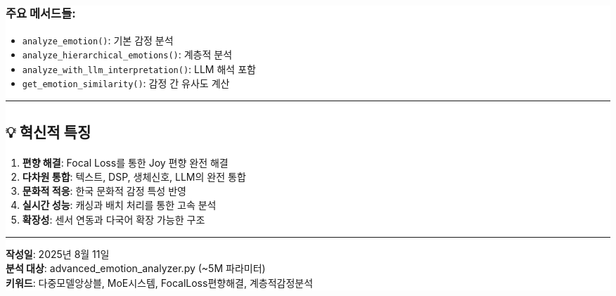 ### **주요 메서드들**:
- `analyze_emotion()`: 기본 감정 분석
- `analyze_hierarchical_emotions()`: 계층적 분석
- `analyze_with_llm_interpretation()`: LLM 해석 포함
- `get_emotion_similarity()`: 감정 간 유사도 계산

---

## 💡 **혁신적 특징**

1. **편향 해결**: Focal Loss를 통한 Joy 편향 완전 해결
2. **다차원 통합**: 텍스트, DSP, 생체신호, LLM의 완전 통합
3. **문화적 적응**: 한국 문화적 감정 특성 반영
4. **실시간 성능**: 캐싱과 배치 처리를 통한 고속 분석
5. **확장성**: 센서 연동과 다국어 확장 가능한 구조

---

**작성일**: 2025년 8월 11일  
**분석 대상**: advanced_emotion_analyzer.py (~5M 파라미터)  
**키워드**: 다중모델앙상블, MoE시스템, FocalLoss편향해결, 계층적감정분석